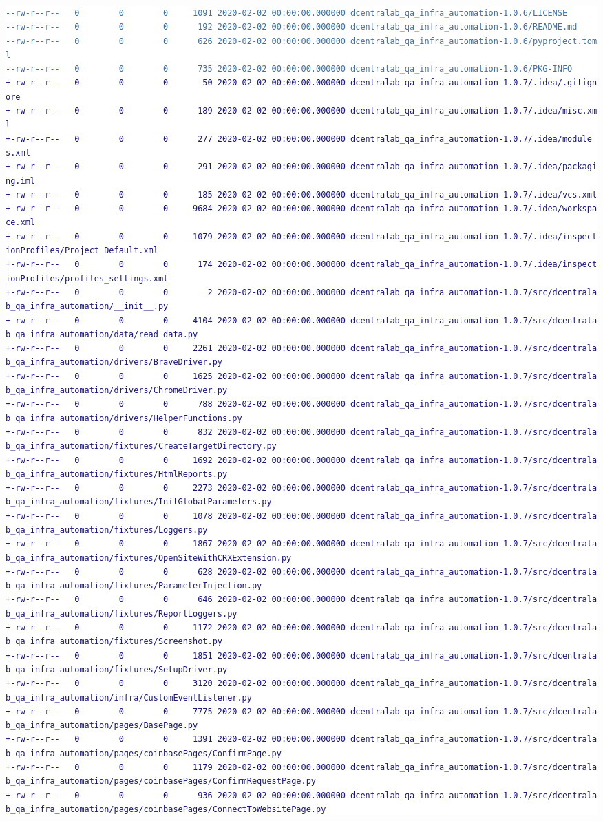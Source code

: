```diff
--rw-r--r--   0        0        0     1091 2020-02-02 00:00:00.000000 dcentralab_qa_infra_automation-1.0.6/LICENSE
--rw-r--r--   0        0        0      192 2020-02-02 00:00:00.000000 dcentralab_qa_infra_automation-1.0.6/README.md
--rw-r--r--   0        0        0      626 2020-02-02 00:00:00.000000 dcentralab_qa_infra_automation-1.0.6/pyproject.toml
--rw-r--r--   0        0        0      735 2020-02-02 00:00:00.000000 dcentralab_qa_infra_automation-1.0.6/PKG-INFO
+-rw-r--r--   0        0        0       50 2020-02-02 00:00:00.000000 dcentralab_qa_infra_automation-1.0.7/.idea/.gitignore
+-rw-r--r--   0        0        0      189 2020-02-02 00:00:00.000000 dcentralab_qa_infra_automation-1.0.7/.idea/misc.xml
+-rw-r--r--   0        0        0      277 2020-02-02 00:00:00.000000 dcentralab_qa_infra_automation-1.0.7/.idea/modules.xml
+-rw-r--r--   0        0        0      291 2020-02-02 00:00:00.000000 dcentralab_qa_infra_automation-1.0.7/.idea/packaging.iml
+-rw-r--r--   0        0        0      185 2020-02-02 00:00:00.000000 dcentralab_qa_infra_automation-1.0.7/.idea/vcs.xml
+-rw-r--r--   0        0        0     9684 2020-02-02 00:00:00.000000 dcentralab_qa_infra_automation-1.0.7/.idea/workspace.xml
+-rw-r--r--   0        0        0     1079 2020-02-02 00:00:00.000000 dcentralab_qa_infra_automation-1.0.7/.idea/inspectionProfiles/Project_Default.xml
+-rw-r--r--   0        0        0      174 2020-02-02 00:00:00.000000 dcentralab_qa_infra_automation-1.0.7/.idea/inspectionProfiles/profiles_settings.xml
+-rw-r--r--   0        0        0        2 2020-02-02 00:00:00.000000 dcentralab_qa_infra_automation-1.0.7/src/dcentralab_qa_infra_automation/__init__.py
+-rw-r--r--   0        0        0     4104 2020-02-02 00:00:00.000000 dcentralab_qa_infra_automation-1.0.7/src/dcentralab_qa_infra_automation/data/read_data.py
+-rw-r--r--   0        0        0     2261 2020-02-02 00:00:00.000000 dcentralab_qa_infra_automation-1.0.7/src/dcentralab_qa_infra_automation/drivers/BraveDriver.py
+-rw-r--r--   0        0        0     1625 2020-02-02 00:00:00.000000 dcentralab_qa_infra_automation-1.0.7/src/dcentralab_qa_infra_automation/drivers/ChromeDriver.py
+-rw-r--r--   0        0        0      788 2020-02-02 00:00:00.000000 dcentralab_qa_infra_automation-1.0.7/src/dcentralab_qa_infra_automation/drivers/HelperFunctions.py
+-rw-r--r--   0        0        0      832 2020-02-02 00:00:00.000000 dcentralab_qa_infra_automation-1.0.7/src/dcentralab_qa_infra_automation/fixtures/CreateTargetDirectory.py
+-rw-r--r--   0        0        0     1692 2020-02-02 00:00:00.000000 dcentralab_qa_infra_automation-1.0.7/src/dcentralab_qa_infra_automation/fixtures/HtmlReports.py
+-rw-r--r--   0        0        0     2273 2020-02-02 00:00:00.000000 dcentralab_qa_infra_automation-1.0.7/src/dcentralab_qa_infra_automation/fixtures/InitGlobalParameters.py
+-rw-r--r--   0        0        0     1078 2020-02-02 00:00:00.000000 dcentralab_qa_infra_automation-1.0.7/src/dcentralab_qa_infra_automation/fixtures/Loggers.py
+-rw-r--r--   0        0        0     1867 2020-02-02 00:00:00.000000 dcentralab_qa_infra_automation-1.0.7/src/dcentralab_qa_infra_automation/fixtures/OpenSiteWithCRXExtension.py
+-rw-r--r--   0        0        0      628 2020-02-02 00:00:00.000000 dcentralab_qa_infra_automation-1.0.7/src/dcentralab_qa_infra_automation/fixtures/ParameterInjection.py
+-rw-r--r--   0        0        0      646 2020-02-02 00:00:00.000000 dcentralab_qa_infra_automation-1.0.7/src/dcentralab_qa_infra_automation/fixtures/ReportLoggers.py
+-rw-r--r--   0        0        0     1172 2020-02-02 00:00:00.000000 dcentralab_qa_infra_automation-1.0.7/src/dcentralab_qa_infra_automation/fixtures/Screenshot.py
+-rw-r--r--   0        0        0     1851 2020-02-02 00:00:00.000000 dcentralab_qa_infra_automation-1.0.7/src/dcentralab_qa_infra_automation/fixtures/SetupDriver.py
+-rw-r--r--   0        0        0     3120 2020-02-02 00:00:00.000000 dcentralab_qa_infra_automation-1.0.7/src/dcentralab_qa_infra_automation/infra/CustomEventListener.py
+-rw-r--r--   0        0        0     7775 2020-02-02 00:00:00.000000 dcentralab_qa_infra_automation-1.0.7/src/dcentralab_qa_infra_automation/pages/BasePage.py
+-rw-r--r--   0        0        0     1391 2020-02-02 00:00:00.000000 dcentralab_qa_infra_automation-1.0.7/src/dcentralab_qa_infra_automation/pages/coinbasePages/ConfirmPage.py
+-rw-r--r--   0        0        0     1179 2020-02-02 00:00:00.000000 dcentralab_qa_infra_automation-1.0.7/src/dcentralab_qa_infra_automation/pages/coinbasePages/ConfirmRequestPage.py
+-rw-r--r--   0        0        0      936 2020-02-02 00:00:00.000000 dcentralab_qa_infra_automation-1.0.7/src/dcentralab_qa_infra_automation/pages/coinbasePages/ConnectToWebsitePage.py
```